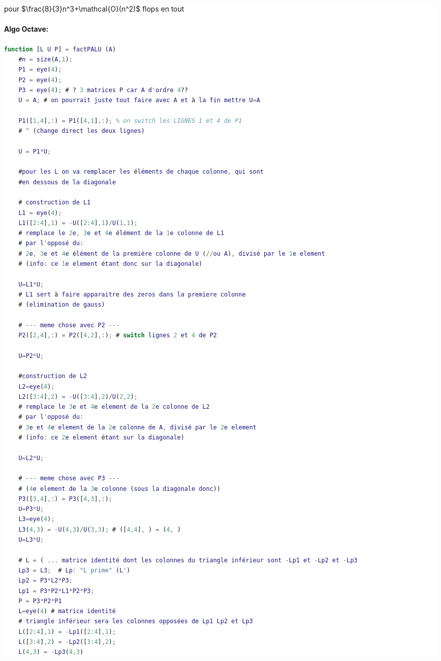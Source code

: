 pour $\frac{8}{3}n^3+\mathcal{O}(n^2)$ flops en tout  

#### Algo Octave:
```matlab
function [L U P] = factPALU (A)
    #n = size(A,1);
    P1 = eye(4);
    P2 = eye(4);
    P3 = eye(4); # ? 3 matrices P car A d'ordre 4??
    U = A; # on pourrait juste tout faire avec A et à la fin mettre U=A

    P1([1,4],:) = P1([4,1],:); % on switch les LIGNES 1 et 4 de P1
    # ^ (change direct les deux lignes)

    U = P1*U;

    #pour les L on va remplacer les éléments de chaque colonne, qui sont
    #en dessous de la diagonale 

    # construction de L1
    L1 = eye(4);
    L1([2:4],1) = -U([2:4],1)/U(1,1);
    # remplace le 2e, 3e et 4e élément de la 1e colonne de L1
    # par l'opposé du:
    # 2e, 3e et 4e élément de la première colonne de U (//ou A), divisé par le 1e element
    # (info: ce 1e element étant donc sur la diagonale)

    U=L1*U;
    # L1 sert à faire apparaitre des zeros dans la premiere colonne
    # (elimination de gauss)

    # --- meme chose avec P2 ---
    P2([2,4],:) = P2([4,2],:); # switch lignes 2 et 4 de P2

    U=P2*U;

    #construction de L2
    L2=eye(4);
    L2([3:4],2) = -U([3:4],2)/U(2,2);
    # remplace le 3e et 4e element de la 2e colonne de L2
    # par l'opposé du:
    # 3e et 4e element de la 2e colonne de A, divisé par le 2e element
    # (info: ce 2e element étant sur la diagonale)

    U=L2*U;

    # --- meme chose avec P3 ---
    # (4e element de la 3e colonne (sous la diagonale donc))
    P3([3,4],:) = P3([4,3],:);
    U=P3*U;
    L3=eye(4);
    L3(4,3) = -U(4,3)/U(3,3); # ([4,4], ) = (4, )
    U=L3*U;

    # L = ( ... matrice identité dont les colonnes du triangle inférieur sont -Lp1 et -Lp2 et -Lp3
    Lp3 = L3;  # Lp: "L prime" (L')
    Lp2 = P3*L2*P3;
    Lp1 = P3*P2*L1*P2*P3;
    P = P3*P2*P1
    L=eye(4) # matrice identité
    # triangle inférieur sera les colonnes opposées de Lp1 Lp2 et Lp3
    L([2:4],1) = -Lp1([2:4],1);
    L([3:4],2) = -Lp2([3:4],2);
    L(4,3) = -Lp3(4,3)
```